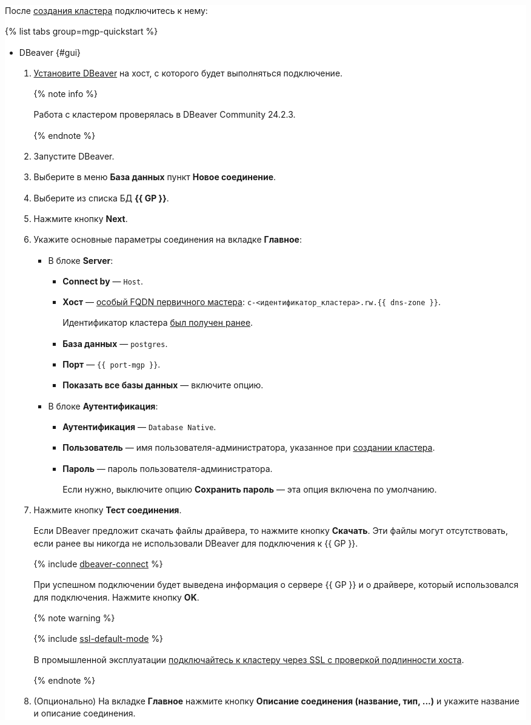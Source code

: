 После [создания кластера](#create-cluster) подключитесь к нему:

{% list tabs group=mgp-quickstart %}

- DBeaver {#gui}

    1. [Установите DBeaver](https://dbeaver.com/docs/dbeaver/Installation/) на хост, с которого будет выполняться подключение.

        {% note info %}

        Работа с кластером проверялась в DBeaver Community 24.2.3.

        {% endnote %}

    1. Запустите DBeaver.
    1. Выберите в меню **База данных** пункт **Новое соединение**.
    1. Выберите из списка БД **{{ GP }}**.
    1. Нажмите кнопку **Next**.
    1. Укажите основные параметры соединения на вкладке **Главное**:

        * В блоке **Server**:
            * **Connect by** — `Host`.
            * **Хост** — [особый FQDN первичного мастера](./operations/connect.md#fqdn-master): `c-<идентификатор_кластера>.rw.{{ dns-zone }}`.

                Идентификатор кластера [был получен ранее](#get-cluster-id).

            * **База данных** — `postgres`.
            * **Порт** — `{{ port-mgp }}`.
            * **Показать все базы данных** — включите опцию.

        * В блоке **Аутентификация**:
            * **Аутентификация** — `Database Native`.
            * **Пользователь** — имя пользователя-администратора, указанное при [создании кластера](#create-cluster).
            * **Пароль** — пароль пользователя-администратора.

                Если нужно, выключите опцию **Сохранить пароль** — эта опция включена по умолчанию.

    1. Нажмите кнопку **Тест соединения**.

        Если DBeaver предложит скачать файлы драйвера, то нажмите кнопку **Скачать**. Эти файлы могут отсутствовать, если ранее вы никогда не использовали DBeaver для подключения к {{ GP }}.

        {% include [dbeaver-connect](../_includes/mdb/mgp/quickstart/dbeaver-connect.md) %}

        При успешном подключении будет выведена информация о сервере {{ GP }} и о драйвере, который использовался для подключения. Нажмите кнопку **OK**.

        {% note warning %}

        {% include [ssl-default-mode](../_includes/mdb/mgp/quickstart/ssl-default-mode.md) %}

        В промышленной эксплуатации [подключайтесь к кластеру через SSL с проверкой подлинности хоста](./operations/connect.md#connection-ide).

        {% endnote %}

    1. (Опционально) На вкладке **Главное** нажмите кнопку **Описание соединения (название, тип, ...)** и укажите название и описание соединения.
